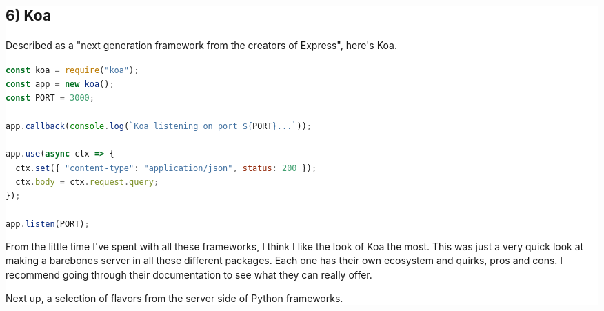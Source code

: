 ## 6) Koa

Described as a ["next generation framework from the creators of Express"](https://koajs.com/), here's Koa.

```javascript
const koa = require("koa");
const app = new koa();
const PORT = 3000;

app.callback(console.log(`Koa listening on port ${PORT}...`));

app.use(async ctx => {
  ctx.set({ "content-type": "application/json", status: 200 });
  ctx.body = ctx.request.query;
});

app.listen(PORT);
```

From the little time I've spent with all these frameworks, I think I like the look of Koa the most. This was just a very quick look at making a barebones server in all these different packages. Each one has their own ecosystem and quirks, pros and cons. I recommend going through their documentation to see what they can really offer.

Next up, a selection of flavors from the server side of Python frameworks.
